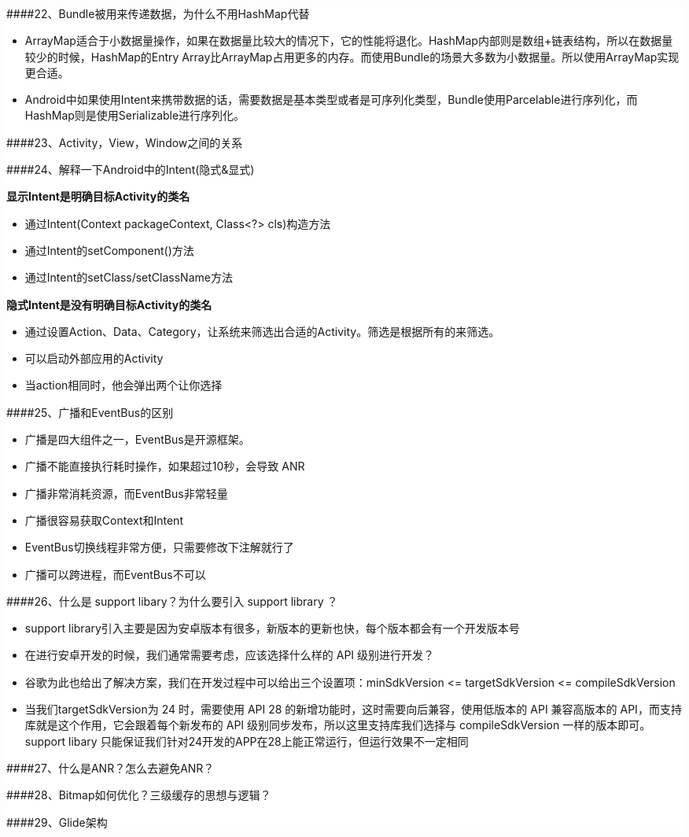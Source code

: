 
####22、Bundle被用来传递数据，为什么不用HashMap代替

- ArrayMap适合于小数据量操作，如果在数据量比较大的情况下，它的性能将退化。HashMap内部则是数组+链表结构，所以在数据量较少的时候，HashMap的Entry Array比ArrayMap占用更多的内存。而使用Bundle的场景大多数为小数据量。所以使用ArrayMap实现更合适。

- Android中如果使用Intent来携带数据的话，需要数据是基本类型或者是可序列化类型，Bundle使用Parcelable进行序列化，而HashMap则是使用Serializable进行序列化。


####23、Activity，View，Window之间的关系


####24、解释一下Android中的Intent(隐式&显式)

**显示Intent是明确目标Activity的类名**

- 通过Intent(Context packageContext, Class<?> cls)构造方法

- 通过Intent的setComponent()方法

- 通过Intent的setClass/setClassName方法


**隐式Intent是没有明确目标Activity的类名**

- 通过设置Action、Data、Category，让系统来筛选出合适的Activity。筛选是根据所有的<intent-filter>来筛选。 

- 可以启动外部应用的Activity

- 当action相同时，他会弹出两个让你选择


####25、广播和EventBus的区别

- 广播是四大组件之一，EventBus是开源框架。

- 广播不能直接执行耗时操作，如果超过10秒，会导致 ANR

- 广播非常消耗资源，而EventBus非常轻量

- 广播很容易获取Context和Intent

- EventBus切换线程非常方便，只需要修改下注解就行了

- 广播可以跨进程，而EventBus不可以

####26、什么是 support libary？为什么要引入 support library ？

- support library引入主要是因为安卓版本有很多，新版本的更新也快，每个版本都会有一个开发版本号

- 在进行安卓开发的时候，我们通常需要考虑，应该选择什么样的 API 级别进行开发？

- 谷歌为此也给出了解决方案，我们在开发过程中可以给出三个设置项：minSdkVersion <= targetSdkVersion <= compileSdkVersion

- 当我们targetSdkVersion为 24 时，需要使用 API 28 的新增功能时，这时需要向后兼容，使用低版本的 API 兼容高版本的 API，而支持库就是这个作用，它会跟着每个新发布的 API 级别同步发布，所以这里支持库我们选择与 compileSdkVersion 一样的版本即可。support libary 只能保证我们针对24开发的APP在28上能正常运行，但运行效果不一定相同


####27、什么是ANR？怎么去避免ANR？


####28、Bitmap如何优化？三级缓存的思想与逻辑？

####29、Glide架构
